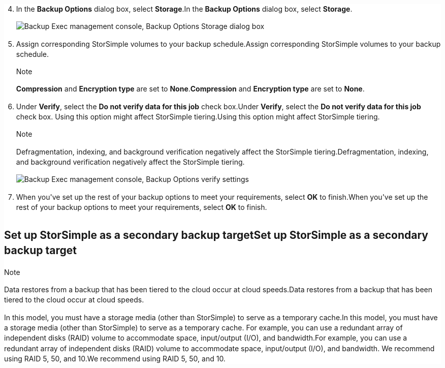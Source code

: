 4.  <span data-ttu-id="5ad51-380">In the **Backup Options** dialog box, select **Storage**.</span><span class="sxs-lookup"><span data-stu-id="5ad51-380">In the **Backup Options** dialog box, select **Storage**.</span></span>

    ![Backup Exec management console, Backup Options Storage dialog box](https://docstestmedia1.blob.core.windows.net/azure-media/articles/storsimple/media/storsimple-configure-backup-target-using-backup-exec/image16.png)

5.  <span data-ttu-id="5ad51-382">Assign corresponding StorSimple volumes to your backup schedule.</span><span class="sxs-lookup"><span data-stu-id="5ad51-382">Assign corresponding StorSimple volumes to your backup schedule.</span></span>

    > [!NOTE]
    > <span data-ttu-id="5ad51-383">**Compression** and **Encryption type** are set to **None**.</span><span class="sxs-lookup"><span data-stu-id="5ad51-383">**Compression** and **Encryption type** are set to **None**.</span></span>

6.  <span data-ttu-id="5ad51-384">Under **Verify**, select the **Do not verify data for this job** check box.</span><span class="sxs-lookup"><span data-stu-id="5ad51-384">Under **Verify**, select the **Do not verify data for this job** check box.</span></span> <span data-ttu-id="5ad51-385">Using this option might affect StorSimple tiering.</span><span class="sxs-lookup"><span data-stu-id="5ad51-385">Using this option might affect StorSimple tiering.</span></span>

    > [!NOTE]
    > <span data-ttu-id="5ad51-386">Defragmentation, indexing, and background verification negatively affect the StorSimple tiering.</span><span class="sxs-lookup"><span data-stu-id="5ad51-386">Defragmentation, indexing, and background verification negatively affect the StorSimple tiering.</span></span>

    ![Backup Exec management console, Backup Options verify settings](https://docstestmedia1.blob.core.windows.net/azure-media/articles/storsimple/media/storsimple-configure-backup-target-using-backup-exec/image17.png)

7.  <span data-ttu-id="5ad51-388">When you've set up the rest of your backup options to meet your requirements, select **OK** to finish.</span><span class="sxs-lookup"><span data-stu-id="5ad51-388">When you've set up the rest of your backup options to meet your requirements, select **OK** to finish.</span></span>

## <a name="set-up-storsimple-as-a-secondary-backup-target"></a><span data-ttu-id="5ad51-389">Set up StorSimple as a secondary backup target</span><span class="sxs-lookup"><span data-stu-id="5ad51-389">Set up StorSimple as a secondary backup target</span></span>

> [!NOTE]
><span data-ttu-id="5ad51-390">Data restores from a backup that has been tiered to the cloud occur at cloud speeds.</span><span class="sxs-lookup"><span data-stu-id="5ad51-390">Data restores from a backup that has been tiered to the cloud occur at cloud speeds.</span></span>

<span data-ttu-id="5ad51-391">In this model, you must have a storage media (other than StorSimple) to serve as a temporary cache.</span><span class="sxs-lookup"><span data-stu-id="5ad51-391">In this model, you must have a storage media (other than StorSimple) to serve as a temporary cache.</span></span> <span data-ttu-id="5ad51-392">For example, you can use a redundant array of independent disks (RAID) volume to accommodate space, input/output (I/O), and bandwidth.</span><span class="sxs-lookup"><span data-stu-id="5ad51-392">For example, you can use a redundant array of independent disks (RAID) volume to accommodate space, input/output (I/O), and bandwidth.</span></span> <span data-ttu-id="5ad51-393">We recommend using RAID 5, 50, and 10.</span><span class="sxs-lookup"><span data-stu-id="5ad51-393">We recommend using RAID 5, 50, and 10.</span></span>
